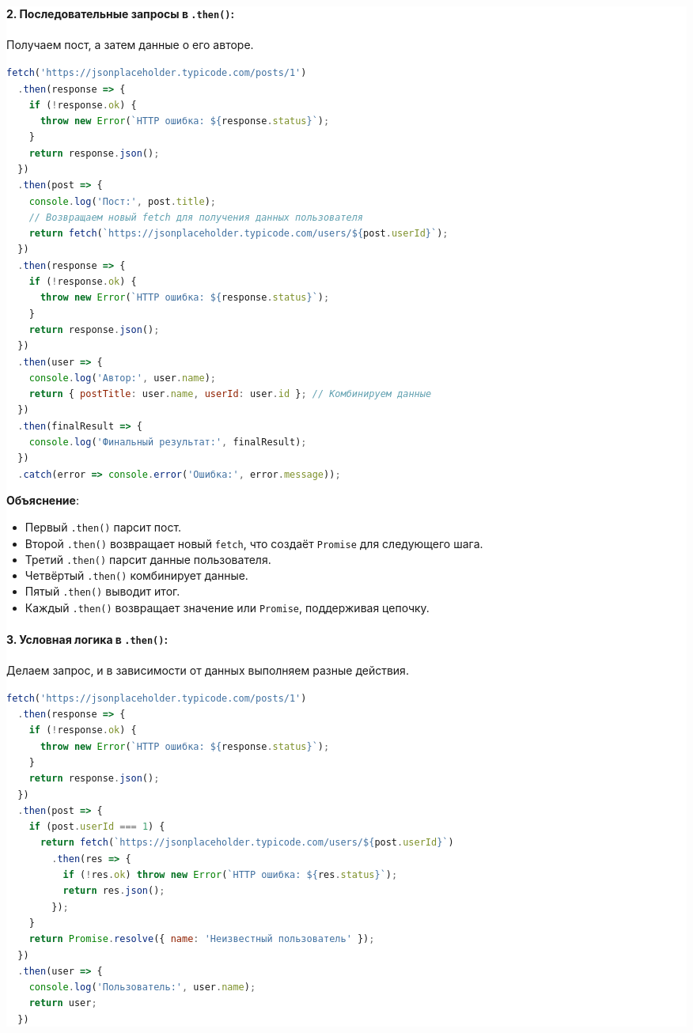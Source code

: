 #### 2. Последовательные запросы в `.then()`:
Получаем пост, а затем данные о его авторе.

```javascript
fetch('https://jsonplaceholder.typicode.com/posts/1')
  .then(response => {
    if (!response.ok) {
      throw new Error(`HTTP ошибка: ${response.status}`);
    }
    return response.json();
  })
  .then(post => {
    console.log('Пост:', post.title);
    // Возвращаем новый fetch для получения данных пользователя
    return fetch(`https://jsonplaceholder.typicode.com/users/${post.userId}`);
  })
  .then(response => {
    if (!response.ok) {
      throw new Error(`HTTP ошибка: ${response.status}`);
    }
    return response.json();
  })
  .then(user => {
    console.log('Автор:', user.name);
    return { postTitle: user.name, userId: user.id }; // Комбинируем данные
  })
  .then(finalResult => {
    console.log('Финальный результат:', finalResult);
  })
  .catch(error => console.error('Ошибка:', error.message));
```

**Объяснение**:
- Первый `.then()` парсит пост.
- Второй `.then()` возвращает новый `fetch`, что создаёт `Promise` для следующего шага.
- Третий `.then()` парсит данные пользователя.
- Четвёртый `.then()` комбинирует данные.
- Пятый `.then()` выводит итог.
- Каждый `.then()` возвращает значение или `Promise`, поддерживая цепочку.

#### 3. Условная логика в `.then()`:
Делаем запрос, и в зависимости от данных выполняем разные действия.

```javascript
fetch('https://jsonplaceholder.typicode.com/posts/1')
  .then(response => {
    if (!response.ok) {
      throw new Error(`HTTP ошибка: ${response.status}`);
    }
    return response.json();
  })
  .then(post => {
    if (post.userId === 1) {
      return fetch(`https://jsonplaceholder.typicode.com/users/${post.userId}`)
        .then(res => {
          if (!res.ok) throw new Error(`HTTP ошибка: ${res.status}`);
          return res.json();
        });
    }
    return Promise.resolve({ name: 'Неизвестный пользователь' });
  })
  .then(user => {
    console.log('Пользователь:', user.name);
    return user;
  })
```